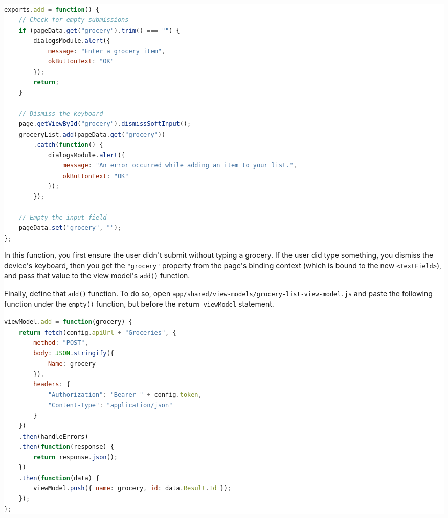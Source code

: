```javascript
exports.add = function() {
    // Check for empty submissions
    if (pageData.get("grocery").trim() === "") {
        dialogsModule.alert({
            message: "Enter a grocery item",
            okButtonText: "OK"
        });
        return;
    }

    // Dismiss the keyboard
    page.getViewById("grocery").dismissSoftInput();
    groceryList.add(pageData.get("grocery"))
        .catch(function() {
            dialogsModule.alert({
                message: "An error occurred while adding an item to your list.",
                okButtonText: "OK"
            });
        });

    // Empty the input field
    pageData.set("grocery", "");
};
```

In this function, you first ensure the user didn't submit without typing a grocery. If the user did type something, you dismiss the device's keyboard, then you get the `"grocery"` property from the page's binding context (which is bound to the new `<TextField>`), and pass that value to the view model's `add()` function.

Finally, define that `add()` function. To do so, open `app/shared/view-models/grocery-list-view-model.js` and paste the following function under the `empty()` function, but before the `return viewModel` statement.

```javascript
viewModel.add = function(grocery) {
    return fetch(config.apiUrl + "Groceries", {
        method: "POST",
        body: JSON.stringify({
            Name: grocery
        }),
        headers: {
            "Authorization": "Bearer " + config.token,
            "Content-Type": "application/json"
        }
    })
    .then(handleErrors)
    .then(function(response) {
        return response.json();
    })
    .then(function(data) {
        viewModel.push({ name: grocery, id: data.Result.Id });
    });
};
```
</div>
